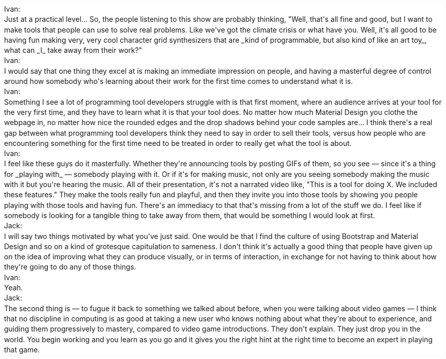   <div class="block">
    <div class="name">Ivan:</div>
      Just at a practical level... So, the people listening to this show are probably thinking, "Well, that's all fine and good, but I want to make tools that people can use to solve real problems. Like we've got the climate crisis or what have you. Well, it's all good to be having fun making very, very cool character grid synthesizers that are _kind of programmable, but also kind of like an art toy_, what can _I_ take away from their work?"
  </div>
  
  <div class="block">
    <div class="name">Ivan:</div>
      I would say that one thing they excel at is making an immediate impression on people, and having a masterful degree of control around how somebody who's learning about their work for the first time comes to understand what it is.
  </div>
  
  <div class="block">
    <div class="name">Ivan:</div>
      Something I see a lot of programming tool developers struggle with is that first moment, where an audience arrives at your tool for the very first time, and they have to learn what it is that your tool does. No matter how much Material Design you clothe the webpage in, no matter how nice the rounded edges and the drop shadows behind your code samples are... I think there's a real gap between what programming tool developers think they need to say in order to sell their tools, versus how people who are encountering something for the first time need to be treated in order to really get what the tool is about.
  </div>
  
  <div class="block">
    <div class="name">Ivan:</div>
      I feel like these guys do it masterfully. Whether they're announcing tools by posting GIFs of them, so you see — since it's a thing for _playing with_ — somebody playing with it. Or if it's for making music, not only are you seeing somebody making the music with it but you're hearing the music. All of their presentation, it's not a narrated video like, "This is a tool for doing X. We included these features." They make the tools really fun and playful, and then they invite you into those tools by showing you people playing with those tools and having fun. There's an immediacy to that that's missing from a lot of the stuff we do. I feel like if somebody is looking for a tangible thing to take away from them, that would be something I would look at first.
  </div>
  
  <div class="block">
    <div class="name">Jack:</div>
      I will say two things motivated by what you've just said. One would be that I find the culture of using Bootstrap and Material Design and so on a kind of grotesque capitulation to sameness. I don't think it's actually a good thing that people have given up on the idea of improving what they can produce visually, or in terms of interaction, in exchange for not having to think about how they're going to do any of those things.
  </div>
  
  <div class="block">
    <div class="name">Ivan:</div>
      Yeah.
  </div>
  
  <div class="block">
    <div class="name">Jack:</div>
      The second thing is — to fugue it back to something we talked about before, when you were talking about video games — I think that no discipline in computing is as good at taking a new user who knows nothing about what they're about to experience, and guiding them progressively to mastery, compared to video game introductions. They don't explain. They just drop you in the world. You begin working and you learn as you go and it gives you the right hint at the right time to become an expert in playing that game.
  </div>
  